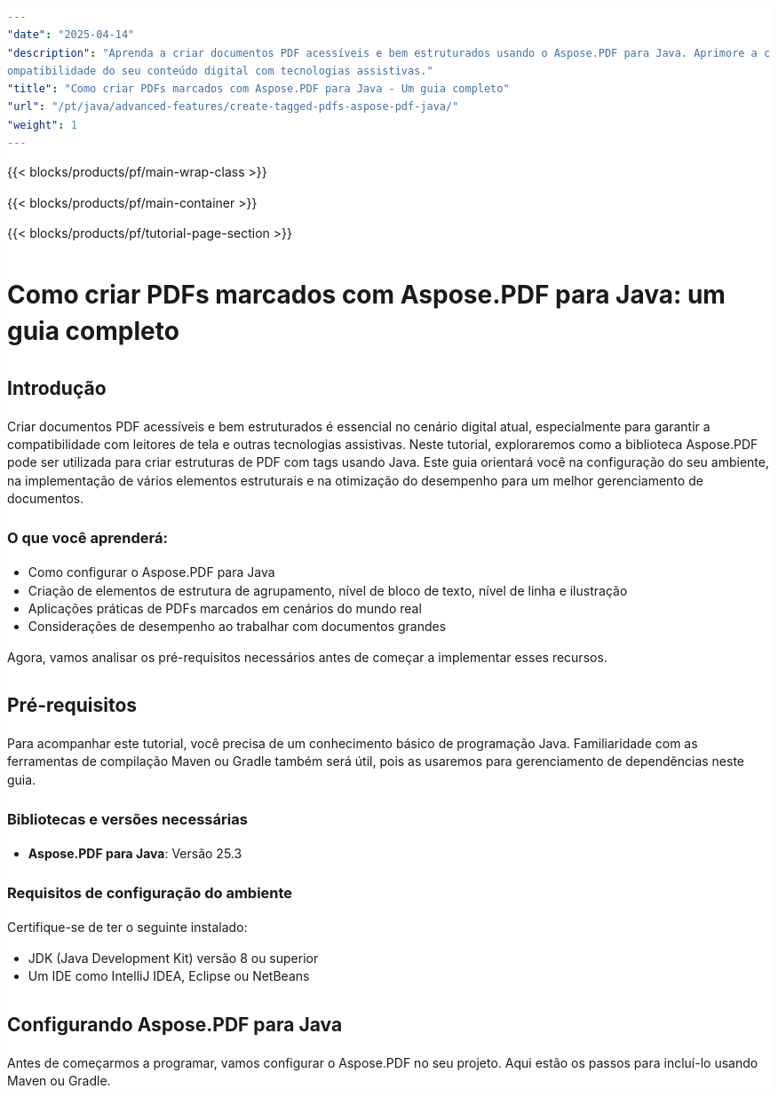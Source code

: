 ```yaml
---
"date": "2025-04-14"
"description": "Aprenda a criar documentos PDF acessíveis e bem estruturados usando o Aspose.PDF para Java. Aprimore a compatibilidade do seu conteúdo digital com tecnologias assistivas."
"title": "Como criar PDFs marcados com Aspose.PDF para Java - Um guia completo"
"url": "/pt/java/advanced-features/create-tagged-pdfs-aspose-pdf-java/"
"weight": 1
---
```


{{< blocks/products/pf/main-wrap-class >}}

{{< blocks/products/pf/main-container >}}

{{< blocks/products/pf/tutorial-page-section >}}
# Como criar PDFs marcados com Aspose.PDF para Java: um guia completo

## Introdução
Criar documentos PDF acessíveis e bem estruturados é essencial no cenário digital atual, especialmente para garantir a compatibilidade com leitores de tela e outras tecnologias assistivas. Neste tutorial, exploraremos como a biblioteca Aspose.PDF pode ser utilizada para criar estruturas de PDF com tags usando Java. Este guia orientará você na configuração do seu ambiente, na implementação de vários elementos estruturais e na otimização do desempenho para um melhor gerenciamento de documentos.

### O que você aprenderá:
- Como configurar o Aspose.PDF para Java
- Criação de elementos de estrutura de agrupamento, nível de bloco de texto, nível de linha e ilustração
- Aplicações práticas de PDFs marcados em cenários do mundo real
- Considerações de desempenho ao trabalhar com documentos grandes

Agora, vamos analisar os pré-requisitos necessários antes de começar a implementar esses recursos.

## Pré-requisitos
Para acompanhar este tutorial, você precisa de um conhecimento básico de programação Java. Familiaridade com as ferramentas de compilação Maven ou Gradle também será útil, pois as usaremos para gerenciamento de dependências neste guia.

### Bibliotecas e versões necessárias
- **Aspose.PDF para Java**: Versão 25.3

### Requisitos de configuração do ambiente
Certifique-se de ter o seguinte instalado:
- JDK (Java Development Kit) versão 8 ou superior
- Um IDE como IntelliJ IDEA, Eclipse ou NetBeans

## Configurando Aspose.PDF para Java
Antes de começarmos a programar, vamos configurar o Aspose.PDF no seu projeto. Aqui estão os passos para incluí-lo usando Maven ou Gradle.
